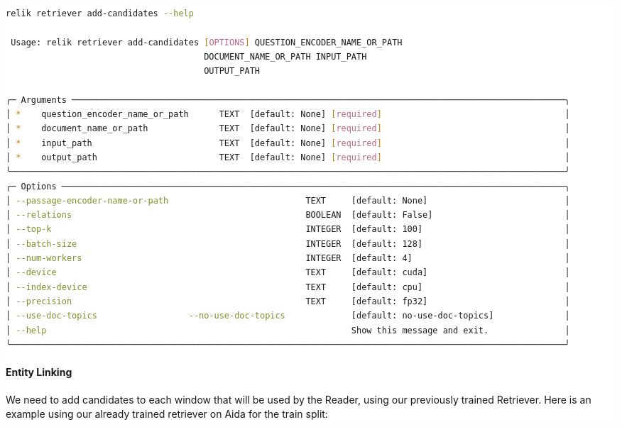 ```bash
relik retriever add-candidates --help

 Usage: relik retriever add-candidates [OPTIONS] QUESTION_ENCODER_NAME_OR_PATH                                 
                                       DOCUMENT_NAME_OR_PATH INPUT_PATH                                        
                                       OUTPUT_PATH

╭─ Arguments ─────────────────────────────────────────────────────────────────────────────────────────────────╮
│ *    question_encoder_name_or_path      TEXT  [default: None] [required]                                    │
│ *    document_name_or_path              TEXT  [default: None] [required]                                    │
│ *    input_path                         TEXT  [default: None] [required]                                    │
│ *    output_path                        TEXT  [default: None] [required]                                    │
╰─────────────────────────────────────────────────────────────────────────────────────────────────────────────╯
╭─ Options ───────────────────────────────────────────────────────────────────────────────────────────────────╮
│ --passage-encoder-name-or-path                           TEXT     [default: None]                           │
│ --relations                                              BOOLEAN  [default: False]                          │
│ --top-k                                                  INTEGER  [default: 100]                            │
│ --batch-size                                             INTEGER  [default: 128]                            │
│ --num-workers                                            INTEGER  [default: 4]                              │
│ --device                                                 TEXT     [default: cuda]                           │
│ --index-device                                           TEXT     [default: cpu]                            │
│ --precision                                              TEXT     [default: fp32]                           │
│ --use-doc-topics                  --no-use-doc-topics             [default: no-use-doc-topics]              │
│ --help                                                            Show this message and exit.               │
╰─────────────────────────────────────────────────────────────────────────────────────────────────────────────╯
```

#### Entity Linking

We need to add candidates to each window that will be used by the Reader, using our previously trained Retriever. Here is an example using our already trained retriever on Aida for the train split:


[//]: # (Write a short description of the model and how to use it with the `from_pretrained` method.)